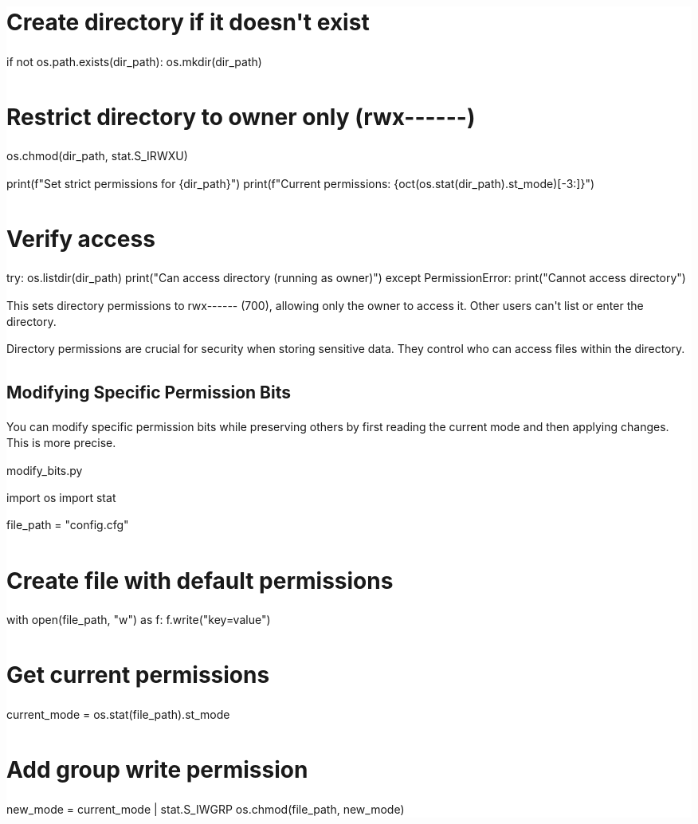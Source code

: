 # Create directory if it doesn't exist
if not os.path.exists(dir_path):
    os.mkdir(dir_path)

# Restrict directory to owner only (rwx------)
os.chmod(dir_path, stat.S_IRWXU)

print(f"Set strict permissions for {dir_path}")
print(f"Current permissions: {oct(os.stat(dir_path).st_mode)[-3:]}")

# Verify access
try:
    os.listdir(dir_path)
    print("Can access directory (running as owner)")
except PermissionError:
    print("Cannot access directory")

This sets directory permissions to rwx------ (700), allowing only the owner
to access it. Other users can't list or enter the directory.

Directory permissions are crucial for security when storing sensitive data.
They control who can access files within the directory.

## Modifying Specific Permission Bits

You can modify specific permission bits while preserving others by first
reading the current mode and then applying changes. This is more precise.

modify_bits.py
  

import os
import stat

file_path = "config.cfg"

# Create file with default permissions
with open(file_path, "w") as f:
    f.write("key=value")

# Get current permissions
current_mode = os.stat(file_path).st_mode

# Add group write permission
new_mode = current_mode | stat.S_IWGRP
os.chmod(file_path, new_mode)
